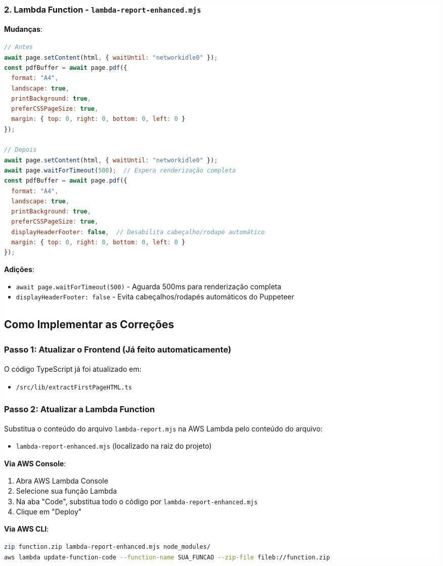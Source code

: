 ### 2. Lambda Function - `lambda-report-enhanced.mjs`

**Mudanças**:

```javascript
// Antes
await page.setContent(html, { waitUntil: "networkidle0" });
const pdfBuffer = await page.pdf({
  format: "A4",
  landscape: true,
  printBackground: true,
  preferCSSPageSize: true,
  margin: { top: 0, right: 0, bottom: 0, left: 0 }
});

// Depois
await page.setContent(html, { waitUntil: "networkidle0" });
await page.waitForTimeout(500);  // Espera renderização completa
const pdfBuffer = await page.pdf({
  format: "A4",
  landscape: true,
  printBackground: true,
  preferCSSPageSize: true,
  displayHeaderFooter: false,  // Desabilita cabeçalho/rodapé automático
  margin: { top: 0, right: 0, bottom: 0, left: 0 }
});
```

**Adições**:
- `await page.waitForTimeout(500)` - Aguarda 500ms para renderização completa
- `displayHeaderFooter: false` - Evita cabeçalhos/rodapés automáticos do Puppeteer

## Como Implementar as Correções

### Passo 1: Atualizar o Frontend (Já feito automaticamente)

O código TypeScript já foi atualizado em:
- `/src/lib/extractFirstPageHTML.ts`

### Passo 2: Atualizar a Lambda Function

Substitua o conteúdo do arquivo `lambda-report.mjs` na AWS Lambda pelo conteúdo do arquivo:
- `lambda-report-enhanced.mjs` (localizado na raiz do projeto)

**Via AWS Console**:
1. Abra AWS Lambda Console
2. Selecione sua função Lambda
3. Na aba "Code", substitua todo o código por `lambda-report-enhanced.mjs`
4. Clique em "Deploy"

**Via AWS CLI**:
```bash
zip function.zip lambda-report-enhanced.mjs node_modules/
aws lambda update-function-code --function-name SUA_FUNCAO --zip-file fileb://function.zip
```
